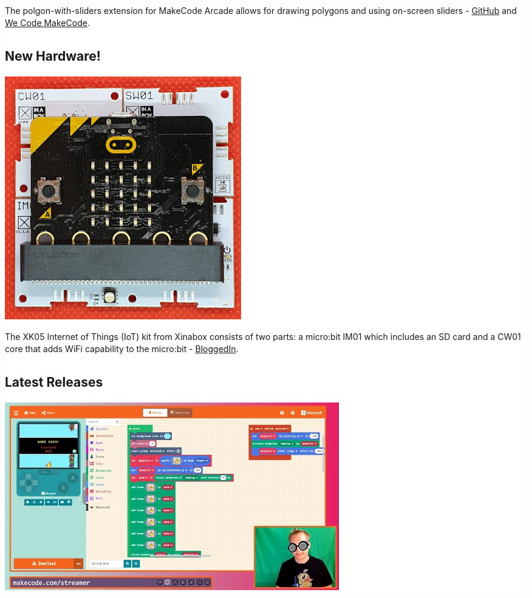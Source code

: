 The polgon-with-sliders extension for MakeCode Arcade allows for drawing polygons and using on-screen sliders - [GitHub](https://github.com/WeCodeMakeCode/polgon-with-sliders) and [We Code MakeCode](https://wecodemakecode.com/category/makecode-for-minecraft/games/).

## New Hardware!

[![Xinabox XK05 IoT](/assets/14072020/20200714xina.jpg)](https://bloggedin.co.uk/xinabox-xk05-iot-for-the-microbit-a-complete-project/)

The XK05 Internet of Things (IoT) kit from Xinabox consists of two parts: a micro:bit IM01 which includes an SD card and a CW01 core that adds WiFi capability to the micro:bit - [BloggedIn](https://bloggedin.co.uk/xinabox-xk05-iot-for-the-microbit-a-complete-project/).

## Latest Releases

[![Microsoft Streamer BETA](/assets/14072020/20200714streamer.jpg)](https://forum.makecode.com/t/introducing-makecode-streamer-beta/2437)

